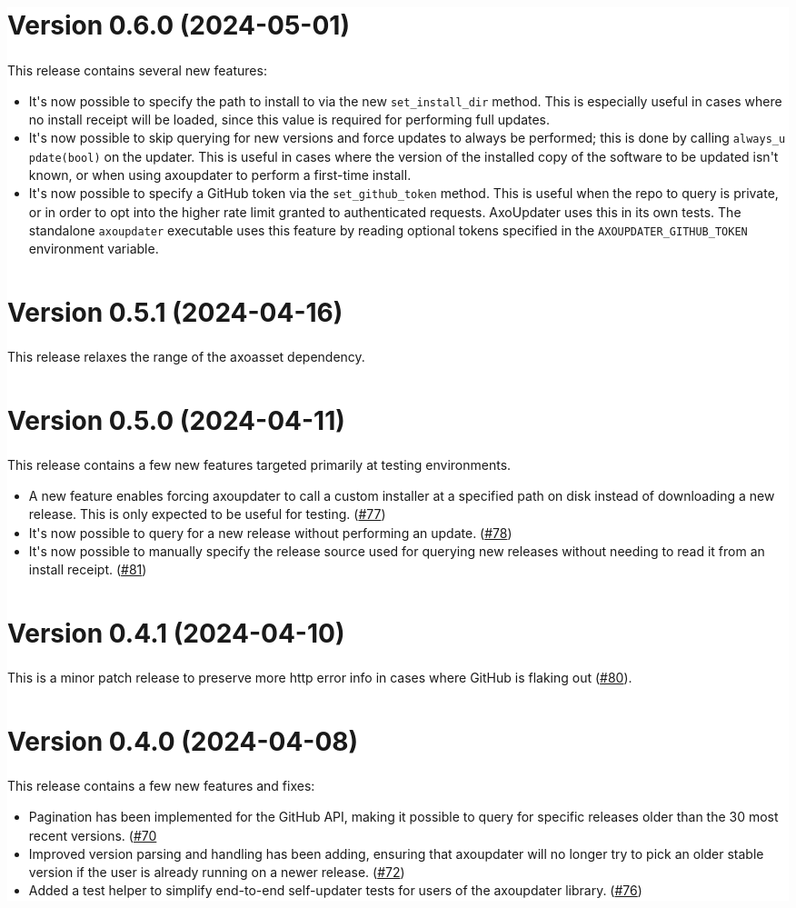 # Version 0.6.0 (2024-05-01)

This release contains several new features:

- It's now possible to specify the path to install to via the new `set_install_dir` method. This is especially useful in cases where no install receipt will be loaded, since this value is required for performing full updates.
- It's now possible to skip querying for new versions and force updates to always be performed; this is done by calling `always_update(bool)` on the updater. This is useful in cases where the version of the installed copy of the software to be updated isn't known, or when using axoupdater to perform a first-time install.
- It's now possible to specify a GitHub token via the `set_github_token` method. This is useful when the repo to query is private, or in order to opt into the higher rate limit granted to authenticated requests. AxoUpdater uses this in its own tests. The standalone `axoupdater` executable uses this feature by reading optional tokens specified in the `AXOUPDATER_GITHUB_TOKEN` environment variable.

# Version 0.5.1 (2024-04-16)

This release relaxes the range of the axoasset dependency.

# Version 0.5.0 (2024-04-11)

This release contains a few new features targeted primarily at testing environments.

- A new feature enables forcing axoupdater to call a custom installer at a specified path on disk instead of downloading a new release. This is only expected to be useful for testing. ([#77](https://github.com/axodotdev/axoupdater/pull/77))
- It's now possible to query for a new release without performing an update. ([#78](https://github.com/axodotdev/axoupdater/pull/78))
- It's now possible to manually specify the release source used for querying new releases without needing to read it from an install receipt. ([#81](https://github.com/axodotdev/axoupdater/pull/81))

# Version 0.4.1 (2024-04-10)

This is a minor patch release to preserve more http error info in cases where GitHub is flaking out ([#80](https://github.com/axodotdev/axoupdater/pull/80)).

# Version 0.4.0 (2024-04-08)

This release contains a few new features and fixes:

- Pagination has been implemented for the GitHub API, making it possible to query for specific releases older than the 30 most recent versions. ([#70](https://github.com/axodotdev/axoupdater/pull/70)
- Improved version parsing and handling has been adding, ensuring that axoupdater will no longer try to pick an older stable version if the user is already running on a newer release. ([#72](https://github.com/axodotdev/axoupdater/pull/72))
- Added a test helper to simplify end-to-end self-updater tests for users of the axoupdater library. ([#76](https://github.com/axodotdev/axoupdater/pull/76))
